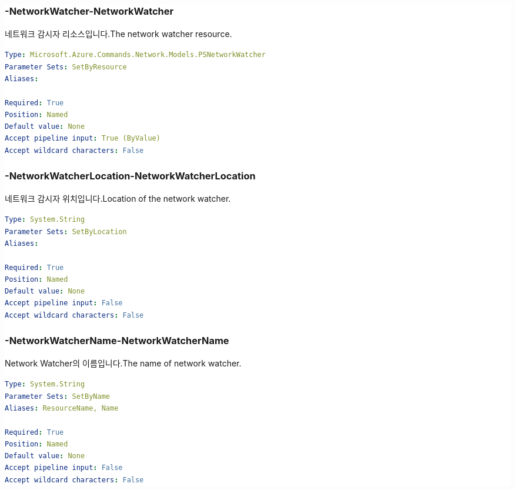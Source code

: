 ### <span data-ttu-id="964f1-128">-NetworkWatcher</span><span class="sxs-lookup"><span data-stu-id="964f1-128">-NetworkWatcher</span></span>
<span data-ttu-id="964f1-129">네트워크 감시자 리소스입니다.</span><span class="sxs-lookup"><span data-stu-id="964f1-129">The network watcher resource.</span></span>

```yaml
Type: Microsoft.Azure.Commands.Network.Models.PSNetworkWatcher
Parameter Sets: SetByResource
Aliases:

Required: True
Position: Named
Default value: None
Accept pipeline input: True (ByValue)
Accept wildcard characters: False
```

### <span data-ttu-id="964f1-130">-NetworkWatcherLocation</span><span class="sxs-lookup"><span data-stu-id="964f1-130">-NetworkWatcherLocation</span></span>
<span data-ttu-id="964f1-131">네트워크 감시자 위치입니다.</span><span class="sxs-lookup"><span data-stu-id="964f1-131">Location of the network watcher.</span></span>

```yaml
Type: System.String
Parameter Sets: SetByLocation
Aliases:

Required: True
Position: Named
Default value: None
Accept pipeline input: False
Accept wildcard characters: False
```

### <span data-ttu-id="964f1-132">-NetworkWatcherName</span><span class="sxs-lookup"><span data-stu-id="964f1-132">-NetworkWatcherName</span></span>
<span data-ttu-id="964f1-133">Network Watcher의 이름입니다.</span><span class="sxs-lookup"><span data-stu-id="964f1-133">The name of network watcher.</span></span>

```yaml
Type: System.String
Parameter Sets: SetByName
Aliases: ResourceName, Name

Required: True
Position: Named
Default value: None
Accept pipeline input: False
Accept wildcard characters: False
```
